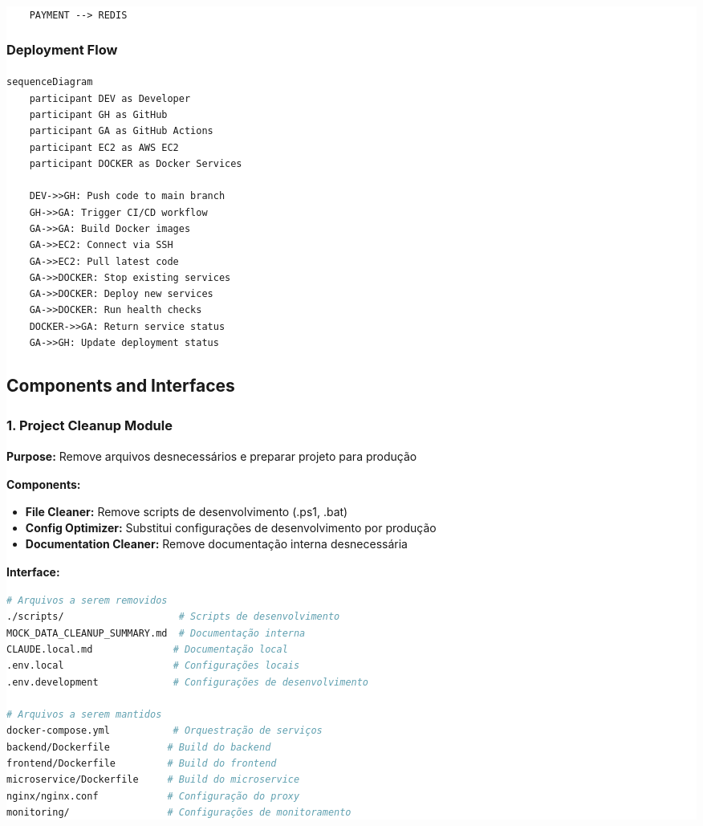 ```mermaid
    PAYMENT --> REDIS
```

### Deployment Flow

```mermaid
sequenceDiagram
    participant DEV as Developer
    participant GH as GitHub
    participant GA as GitHub Actions
    participant EC2 as AWS EC2
    participant DOCKER as Docker Services
    
    DEV->>GH: Push code to main branch
    GH->>GA: Trigger CI/CD workflow
    GA->>GA: Build Docker images
    GA->>EC2: Connect via SSH
    GA->>EC2: Pull latest code
    GA->>DOCKER: Stop existing services
    GA->>DOCKER: Deploy new services
    GA->>DOCKER: Run health checks
    DOCKER->>GA: Return service status
    GA->>GH: Update deployment status
```

## Components and Interfaces

### 1. Project Cleanup Module

**Purpose:** Remove arquivos desnecessários e preparar projeto para produção

**Components:**
- **File Cleaner:** Remove scripts de desenvolvimento (.ps1, .bat)
- **Config Optimizer:** Substitui configurações de desenvolvimento por produção
- **Documentation Cleaner:** Remove documentação interna desnecessária

**Interface:**
```bash
# Arquivos a serem removidos
./scripts/                    # Scripts de desenvolvimento
MOCK_DATA_CLEANUP_SUMMARY.md  # Documentação interna
CLAUDE.local.md              # Documentação local
.env.local                   # Configurações locais
.env.development             # Configurações de desenvolvimento

# Arquivos a serem mantidos
docker-compose.yml           # Orquestração de serviços
backend/Dockerfile          # Build do backend
frontend/Dockerfile         # Build do frontend
microservice/Dockerfile     # Build do microservice
nginx/nginx.conf            # Configuração do proxy
monitoring/                 # Configurações de monitoramento
```
